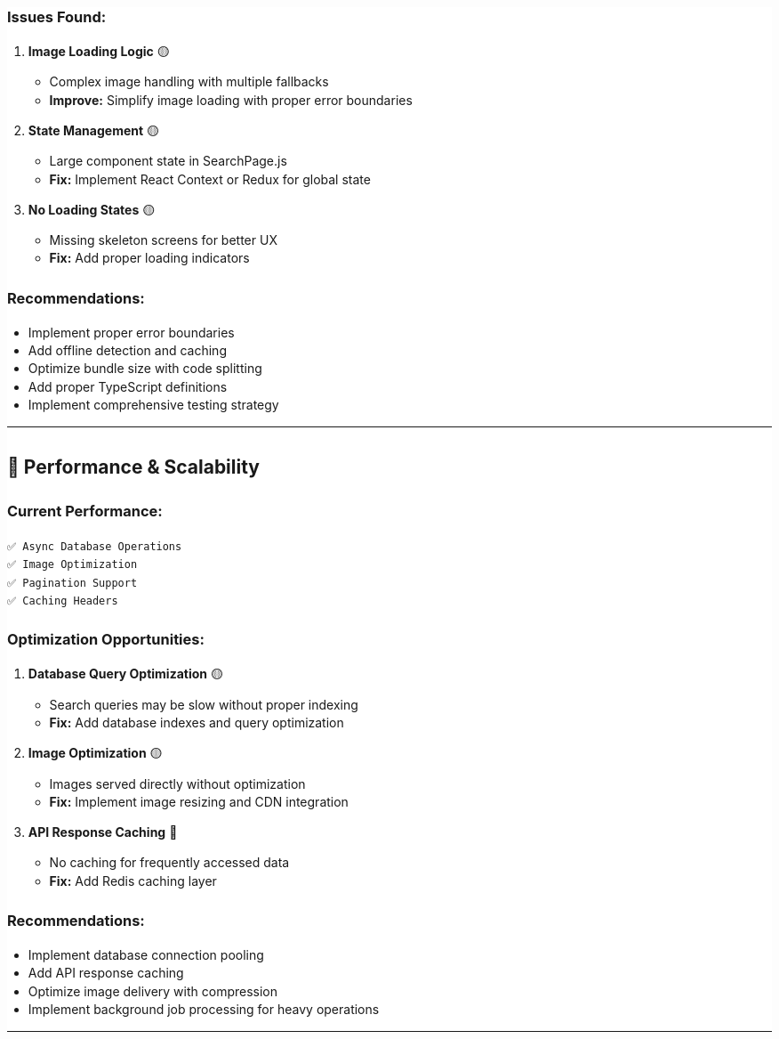 ### Issues Found:
1. **Image Loading Logic** 🟡
   - Complex image handling with multiple fallbacks
   - **Improve:** Simplify image loading with proper error boundaries

2. **State Management** 🟡
   - Large component state in SearchPage.js
   - **Fix:** Implement React Context or Redux for global state

3. **No Loading States** 🟡
   - Missing skeleton screens for better UX
   - **Fix:** Add proper loading indicators

### Recommendations:
- Implement proper error boundaries
- Add offline detection and caching
- Optimize bundle size with code splitting
- Add proper TypeScript definitions
- Implement comprehensive testing strategy

---

## 🚀 Performance & Scalability

### Current Performance:
```
✅ Async Database Operations
✅ Image Optimization
✅ Pagination Support
✅ Caching Headers
```

### Optimization Opportunities:
1. **Database Query Optimization** 🟡
   - Search queries may be slow without proper indexing
   - **Fix:** Add database indexes and query optimization

2. **Image Optimization** 🟡
   - Images served directly without optimization
   - **Fix:** Implement image resizing and CDN integration

3. **API Response Caching** 🔴
   - No caching for frequently accessed data
   - **Fix:** Add Redis caching layer

### Recommendations:
- Implement database connection pooling
- Add API response caching
- Optimize image delivery with compression
- Implement background job processing for heavy operations

---
